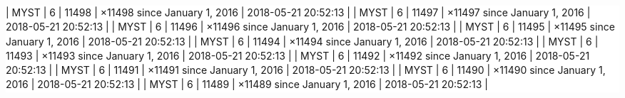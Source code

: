 | MYST | 6 | 11498 | ×11498 since January 1, 2016 | 2018-05-21 20:52:13 |
| MYST | 6 | 11497 | ×11497 since January 1, 2016 | 2018-05-21 20:52:13 |
| MYST | 6 | 11496 | ×11496 since January 1, 2016 | 2018-05-21 20:52:13 |
| MYST | 6 | 11495 | ×11495 since January 1, 2016 | 2018-05-21 20:52:13 |
| MYST | 6 | 11494 | ×11494 since January 1, 2016 | 2018-05-21 20:52:13 |
| MYST | 6 | 11493 | ×11493 since January 1, 2016 | 2018-05-21 20:52:13 |
| MYST | 6 | 11492 | ×11492 since January 1, 2016 | 2018-05-21 20:52:13 |
| MYST | 6 | 11491 | ×11491 since January 1, 2016 | 2018-05-21 20:52:13 |
| MYST | 6 | 11490 | ×11490 since January 1, 2016 | 2018-05-21 20:52:13 |
| MYST | 6 | 11489 | ×11489 since January 1, 2016 | 2018-05-21 20:52:13 |
